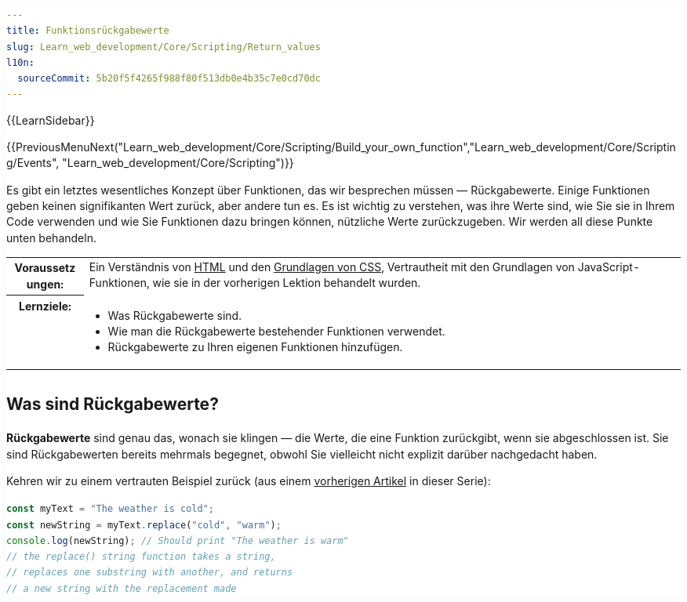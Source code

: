 ```yaml
---
title: Funktionsrückgabewerte
slug: Learn_web_development/Core/Scripting/Return_values
l10n:
  sourceCommit: 5b20f5f4265f988f80f513db0e4b35c7e0cd70dc
---
```


{{LearnSidebar}}

{{PreviousMenuNext("Learn_web_development/Core/Scripting/Build_your_own_function","Learn_web_development/Core/Scripting/Events", "Learn_web_development/Core/Scripting")}}

Es gibt ein letztes wesentliches Konzept über Funktionen, das wir besprechen müssen — Rückgabewerte. Einige Funktionen geben keinen signifikanten Wert zurück, aber andere tun es. Es ist wichtig zu verstehen, was ihre Werte sind, wie Sie sie in Ihrem Code verwenden und wie Sie Funktionen dazu bringen können, nützliche Werte zurückzugeben. Wir werden all diese Punkte unten behandeln.

<table>
  <tbody>
    <tr>
      <th scope="row">Voraussetzungen:</th>
      <td>Ein Verständnis von <a href="/de/docs/Learn_web_development/Core/Structuring_content">HTML</a> und den <a href="/de/docs/Learn_web_development/Core/Styling_basics">Grundlagen von CSS</a>, Vertrautheit mit den Grundlagen von JavaScript-Funktionen, wie sie in der vorherigen Lektion behandelt wurden.</td>
    </tr>
    <tr>
      <th scope="row">Lernziele:</th>
      <td>
        <ul>
          <li>Was Rückgabewerte sind.</li>
          <li>Wie man die Rückgabewerte bestehender Funktionen verwendet.</li>
          <li>Rückgabewerte zu Ihren eigenen Funktionen hinzufügen.</li>
        </ul>
      </td>
    </tr>
  </tbody>
</table>

## Was sind Rückgabewerte?

**Rückgabewerte** sind genau das, wonach sie klingen — die Werte, die eine Funktion zurückgibt, wenn sie abgeschlossen ist. Sie sind Rückgabewerten bereits mehrmals begegnet, obwohl Sie vielleicht nicht explizit darüber nachgedacht haben.

Kehren wir zu einem vertrauten Beispiel zurück (aus einem [vorherigen Artikel](/de/docs/Learn_web_development/Core/Scripting/Functions#built-in_browser_functions) in dieser Serie):

```js
const myText = "The weather is cold";
const newString = myText.replace("cold", "warm");
console.log(newString); // Should print "The weather is warm"
// the replace() string function takes a string,
// replaces one substring with another, and returns
// a new string with the replacement made
```
